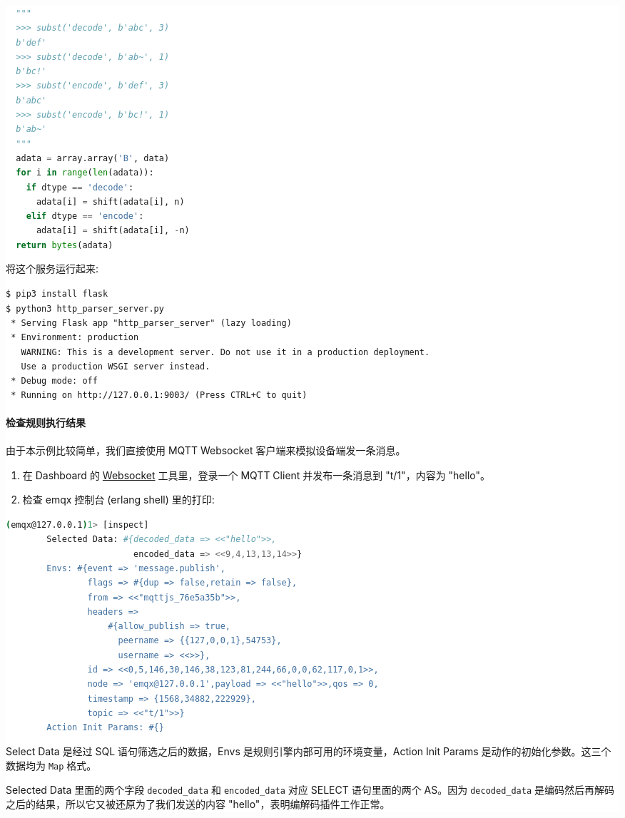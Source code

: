 ```python
  """
  >>> subst('decode', b'abc', 3)
  b'def'
  >>> subst('decode', b'ab~', 1)
  b'bc!'
  >>> subst('encode', b'def', 3)
  b'abc'
  >>> subst('encode', b'bc!', 1)
  b'ab~'
  """
  adata = array.array('B', data)
  for i in range(len(adata)):
    if dtype == 'decode':
      adata[i] = shift(adata[i], n)
    elif dtype == 'encode':
      adata[i] = shift(adata[i], -n)
  return bytes(adata)
```

将这个服务运行起来:

```shell
$ pip3 install flask
$ python3 http_parser_server.py
 * Serving Flask app "http_parser_server" (lazy loading)
 * Environment: production
   WARNING: This is a development server. Do not use it in a production deployment.
   Use a production WSGI server instead.
 * Debug mode: off
 * Running on http://127.0.0.1:9003/ (Press CTRL+C to quit)
```

#### 检查规则执行结果

由于本示例比较简单，我们直接使用 MQTT Websocket 客户端来模拟设备端发一条消息。

1) 在 Dashboard 的 [Websocket](http://127.0.0.1:18083/#/websocket) 工具里，登录一个 MQTT Client 并发布一条消息到 "t/1"，内容为 "hello"。

2) 检查 emqx 控制台 (erlang shell) 里的打印:

```bash
(emqx@127.0.0.1)1> [inspect]
        Selected Data: #{decoded_data => <<"hello">>,
                         encoded_data => <<9,4,13,13,14>>}
        Envs: #{event => 'message.publish',
                flags => #{dup => false,retain => false},
                from => <<"mqttjs_76e5a35b">>,
                headers =>
                    #{allow_publish => true,
                      peername => {{127,0,0,1},54753},
                      username => <<>>},
                id => <<0,5,146,30,146,38,123,81,244,66,0,0,62,117,0,1>>,
                node => 'emqx@127.0.0.1',payload => <<"hello">>,qos => 0,
                timestamp => {1568,34882,222929},
                topic => <<"t/1">>}
        Action Init Params: #{}
```

Select Data 是经过 SQL 语句筛选之后的数据，Envs 是规则引擎内部可用的环境变量，Action Init Params 是动作的初始化参数。这三个数据均为 `Map` 格式。

Selected Data 里面的两个字段 `decoded_data` 和 `encoded_data` 对应 SELECT 语句里面的两个 AS。因为 `decoded_data` 是编码然后再解码之后的结果，所以它又被还原为了我们发送的内容 "hello"，表明编解码插件工作正常。